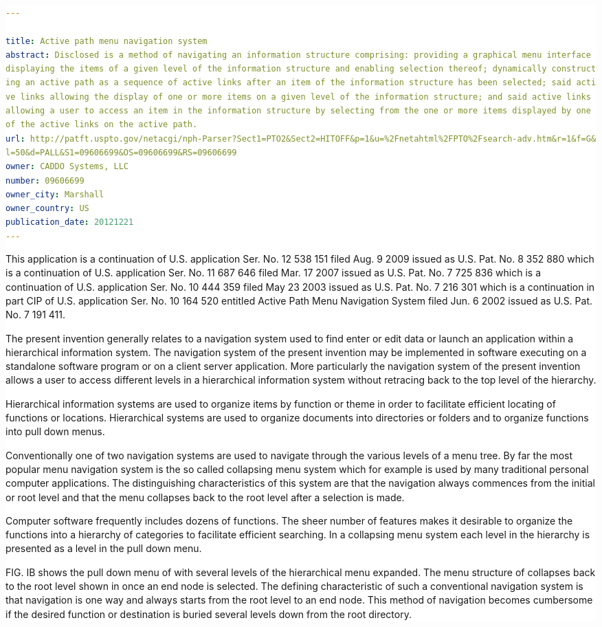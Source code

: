 ```yaml
---

title: Active path menu navigation system
abstract: Disclosed is a method of navigating an information structure comprising: providing a graphical menu interface displaying the items of a given level of the information structure and enabling selection thereof; dynamically constructing an active path as a sequence of active links after an item of the information structure has been selected; said active links allowing the display of one or more items on a given level of the information structure; and said active links allowing a user to access an item in the information structure by selecting from the one or more items displayed by one of the active links on the active path.
url: http://patft.uspto.gov/netacgi/nph-Parser?Sect1=PTO2&Sect2=HITOFF&p=1&u=%2Fnetahtml%2FPTO%2Fsearch-adv.htm&r=1&f=G&l=50&d=PALL&S1=09606699&OS=09606699&RS=09606699
owner: CADDO Systems, LLC
number: 09606699
owner_city: Marshall
owner_country: US
publication_date: 20121221
---
```

This application is a continuation of U.S. application Ser. No. 12 538 151 filed Aug. 9 2009 issued as U.S. Pat. No. 8 352 880 which is a continuation of U.S. application Ser. No. 11 687 646 filed Mar. 17 2007 issued as U.S. Pat. No. 7 725 836 which is a continuation of U.S. application Ser. No. 10 444 359 filed May 23 2003 issued as U.S. Pat. No. 7 216 301 which is a continuation in part CIP of U.S. application Ser. No. 10 164 520 entitled Active Path Menu Navigation System filed Jun. 6 2002 issued as U.S. Pat. No. 7 191 411.

The present invention generally relates to a navigation system used to find enter or edit data or launch an application within a hierarchical information system. The navigation system of the present invention may be implemented in software executing on a standalone software program or on a client server application. More particularly the navigation system of the present invention allows a user to access different levels in a hierarchical information system without retracing back to the top level of the hierarchy.

Hierarchical information systems are used to organize items by function or theme in order to facilitate efficient locating of functions or locations. Hierarchical systems are used to organize documents into directories or folders and to organize functions into pull down menus.

Conventionally one of two navigation systems are used to navigate through the various levels of a menu tree. By far the most popular menu navigation system is the so called collapsing menu system which for example is used by many traditional personal computer applications. The distinguishing characteristics of this system are that the navigation always commences from the initial or root level and that the menu collapses back to the root level after a selection is made.

Computer software frequently includes dozens of functions. The sheer number of features makes it desirable to organize the functions into a hierarchy of categories to facilitate efficient searching. In a collapsing menu system each level in the hierarchy is presented as a level in the pull down menu.

FIG. IB shows the pull down menu of with several levels of the hierarchical menu expanded. The menu structure of collapses back to the root level shown in once an end node is selected. The defining characteristic of such a conventional navigation system is that navigation is one way and always starts from the root level to an end node. This method of navigation becomes cumbersome if the desired function or destination is buried several levels down from the root directory.
